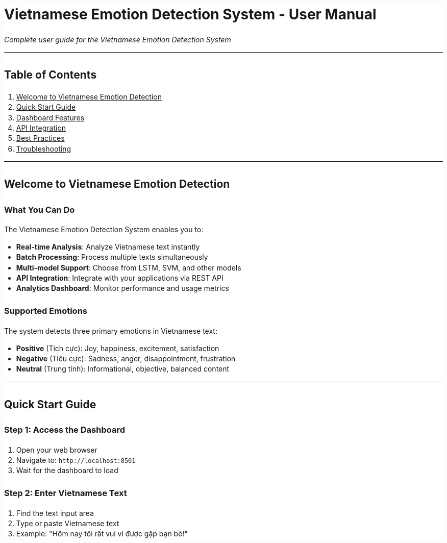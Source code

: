 # Vietnamese Emotion Detection System - User Manual

*Complete user guide for the Vietnamese Emotion Detection System*

---

## Table of Contents

1. [Welcome to Vietnamese Emotion Detection](#welcome)
2. [Quick Start Guide](#quick-start)
3. [Dashboard Features](#dashboard-features)
4. [API Integration](#api-integration)
5. [Best Practices](#best-practices)
6. [Troubleshooting](#troubleshooting)

---

## Welcome to Vietnamese Emotion Detection

### What You Can Do

The Vietnamese Emotion Detection System enables you to:

- **Real-time Analysis**: Analyze Vietnamese text instantly
- **Batch Processing**: Process multiple texts simultaneously
- **Multi-model Support**: Choose from LSTM, SVM, and other models
- **API Integration**: Integrate with your applications via REST API
- **Analytics Dashboard**: Monitor performance and usage metrics

### Supported Emotions

The system detects three primary emotions in Vietnamese text:

- **Positive** (Tích cực): Joy, happiness, excitement, satisfaction
- **Negative** (Tiêu cực): Sadness, anger, disappointment, frustration
- **Neutral** (Trung tính): Informational, objective, balanced content

---

## Quick Start Guide

### Step 1: Access the Dashboard

1. Open your web browser
2. Navigate to: `http://localhost:8501`
3. Wait for the dashboard to load

### Step 2: Enter Vietnamese Text

1. Find the text input area
2. Type or paste Vietnamese text
3. Example: "Hôm nay tôi rất vui vì được gặp bạn bè!"
